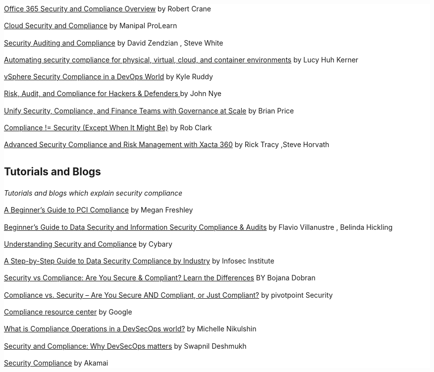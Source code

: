 [Office 365 Security and Compliance Overview](https://www.youtube.com/watch?v=04GY2fqt3TE) by Robert Crane

[Cloud Security and Compliance](https://www.youtube.com/watch?v=TXkpiB8CcJk) by Manipal ProLearn

[Security Auditing and Compliance](https://www.youtube.com/watch?v=O_noXhQ16Yk) by David Zendzian , Steve White

[Automating security compliance for physical, virtual, cloud, and container environments](https://www.youtube.com/watch?v=TKQ8l1yl3X4) by Lucy Huh Kerner

[ vSphere Security Compliance in a DevOps World](https://www.youtube.com/watch?v=3uc58GQjKxQ) by Kyle Ruddy

[Risk, Audit, and Compliance for Hackers & Defenders ](https://www.youtube.com/watch?v=RZ2oLp1VTrg) by John Nye 

[Unify Security, Compliance, and Finance Teams with Governance at Scale](https://www.youtube.com/watch?v=s1Yuj7k2DM8) by  Brian Price

[Compliance != Security (Except When It Might Be)](https://www.youtube.com/watch?v=MBf9Hi5yXgI) by Rob Clark

[Advanced Security Compliance and Risk Management with Xacta 360](https://www.youtube.com/watch?v=RIPcJ54PtV8) by Rick Tracy ,Steve Horvath

## Tutorials and Blogs

*Tutorials and blogs which explain security compliance*

[A Beginner’s Guide to PCI Compliance](https://www.tripwire.com/state-of-security/regulatory-compliance/beginners-guide-pci-compliance/) by Megan Freshley

[Beginner’s Guide to Data Security and Information Security Compliance & Audits](https://genbin.genesys.com/old/resources/inin/beginners-guide-to-information-security.pdf) by Flavio Villanustre , Belinda Hickling

[Understanding Security and Compliance](https://www.cybrary.it/0p3n/understanding-security-compliance/) by Cybary

[A Step-by-Step Guide to Data Security Compliance by Industry](https://resources.infosecinstitute.com/step-step-guide-data-security-compliance-industry/#gref) by Infosec Institute

[Security vs Compliance: Are You Secure & Compliant? Learn the Differences](https://phoenixnap.com/blog/security-vs-compliance) BY Bojana Dobran

[Compliance vs. Security – Are You Secure AND Compliant, or Just Compliant?](https://www.pivotpointsecurity.com/blog/compliance-vs-security/) by pivotpoint Security

[Compliance resource center](https://cloud.google.com/security/compliance/) by Google

[What is Compliance Operations in a DevSecOps world?](https://www.devsecops.org/blog/2015/9/21/what-is-compliance-operations-in-a-devsecops-world) by  Michelle Nikulshin

[Security and Compliance: Why DevSecOps matters](https://www.devsecopsdays.com/articles/security-and-compliance-why-devsecops-matters)  by Swapnil Deshmukh

[Security Compliance](https://www.akamai.com/us/en/resources/security-compliance.jsp) by Akamai
